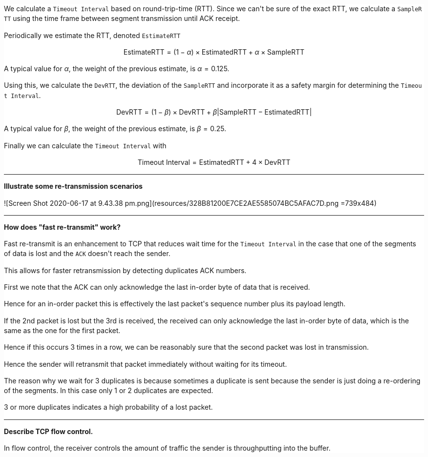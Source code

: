 We calculate a `Timeout Interval` based on round-trip-time (RTT). Since we can't be sure of the exact RTT, we calculate a `SampleRTT` using the time frame between segment transmission until ACK receipt.

Periodically we estimate the RTT, denoted `EstimateRTT`

$$\text{EstimateRTT} = (1 - \alpha)\times\text{EstimatedRTT} + \alpha \times \text{SampleRTT}$$

A typical value for $\alpha$, the weight of the previous estimate, is $\alpha = 0.125$.

Using this, we calculate the `DevRTT`, the deviation of the `SampleRTT` and incorporate it as a safety margin for determining the `Timeout Interval`.

$$\text{DevRTT} = (1 - \beta)\times\text{DevRTT} + \beta \big\lvert \text{SampleRTT} - \text{EstimatedRTT} \big\rvert$$

A typical value for $\beta$, the weight of the previous estimate, is $\beta = 0.25$.

Finally we can calculate the `Timeout Interval` with

$$\text{Timeout Interval} = \text{EstimatedRTT} + 4\times\text{DevRTT}$$

---

**Illustrate some re-transmission scenarios**

![Screen Shot 2020-06-17 at 9.43.38 pm.png](resources/328B81200E7CE2AE5585074BC5AFAC7D.png =739x484)

---

**How does "fast re-transmit" work?**

Fast re-transmit is an enhancement to TCP that reduces wait time for the `Timeout Interval` in the case that one of the segments of data is lost and the `ACK` doesn't reach the sender. 

This allows for faster retransmission by detecting duplicates ACK numbers.

First we note that the ACK can only acknowledge the last in-order byte of data that is received.

Hence for an in-order packet this is effectively the last packet's sequence number plus its payload length.

If the 2nd packet is lost but the 3rd is received, the received can only acknowledge the last in-order byte of data, which is the same as the one for the first packet.

Hence if this occurs 3 times in a row, we can be reasonably sure that the second packet was lost in transmission.

Hence the sender will retransmit that packet immediately without waiting for its timeout.

The reason why we wait for 3 duplicates is because sometimes a duplicate is sent because the sender is just doing a re-ordering of the segments. In this case only 1 or 2 duplicates are expected.

3 or more duplicates indicates a high probability of a lost packet.

---

**Describe TCP flow control.**

In flow control, the receiver controls the amount of traffic the sender is throughputting into the buffer. 

